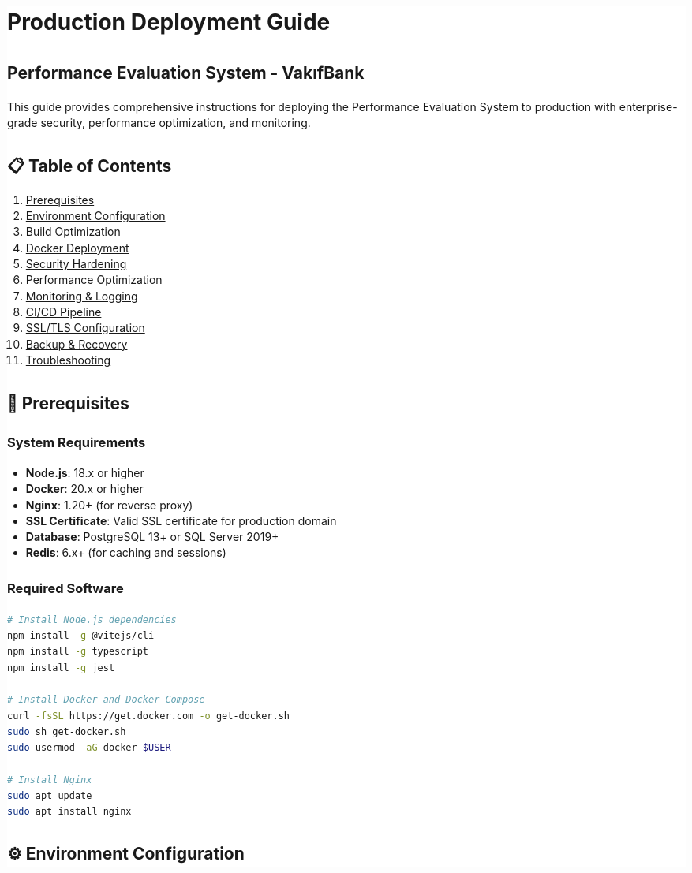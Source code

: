 # Production Deployment Guide
## Performance Evaluation System - VakıfBank

This guide provides comprehensive instructions for deploying the Performance Evaluation System to production with enterprise-grade security, performance optimization, and monitoring.

## 📋 Table of Contents

1. [Prerequisites](#prerequisites)
2. [Environment Configuration](#environment-configuration)
3. [Build Optimization](#build-optimization)
4. [Docker Deployment](#docker-deployment)
5. [Security Hardening](#security-hardening)
6. [Performance Optimization](#performance-optimization)
7. [Monitoring & Logging](#monitoring--logging)
8. [CI/CD Pipeline](#cicd-pipeline)
9. [SSL/TLS Configuration](#ssltls-configuration)
10. [Backup & Recovery](#backup--recovery)
11. [Troubleshooting](#troubleshooting)

## 🔧 Prerequisites

### System Requirements
- **Node.js**: 18.x or higher
- **Docker**: 20.x or higher
- **Nginx**: 1.20+ (for reverse proxy)
- **SSL Certificate**: Valid SSL certificate for production domain
- **Database**: PostgreSQL 13+ or SQL Server 2019+
- **Redis**: 6.x+ (for caching and sessions)

### Required Software
```bash
# Install Node.js dependencies
npm install -g @vitejs/cli
npm install -g typescript
npm install -g jest

# Install Docker and Docker Compose
curl -fsSL https://get.docker.com -o get-docker.sh
sudo sh get-docker.sh
sudo usermod -aG docker $USER

# Install Nginx
sudo apt update
sudo apt install nginx
```

## ⚙️ Environment Configuration
